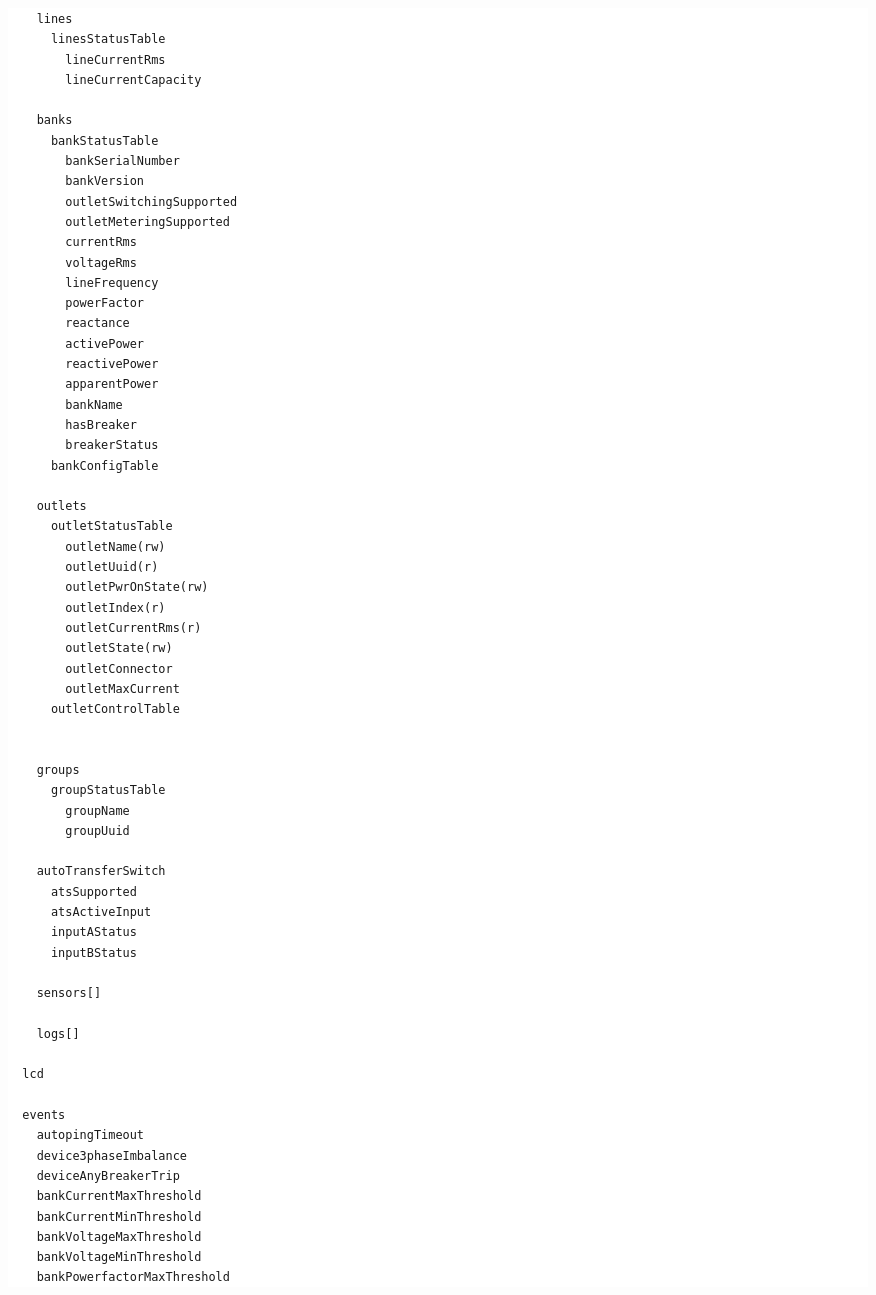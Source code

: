```
    lines
      linesStatusTable
        lineCurrentRms
        lineCurrentCapacity

    banks
      bankStatusTable
        bankSerialNumber
        bankVersion
        outletSwitchingSupported
        outletMeteringSupported
        currentRms
        voltageRms
        lineFrequency
        powerFactor
        reactance
        activePower
        reactivePower
        apparentPower
        bankName
        hasBreaker
        breakerStatus
      bankConfigTable

    outlets
      outletStatusTable
        outletName(rw)
        outletUuid(r)
        outletPwrOnState(rw)
        outletIndex(r)
        outletCurrentRms(r)
        outletState(rw)
        outletConnector
        outletMaxCurrent
      outletControlTable


    groups
      groupStatusTable
        groupName
        groupUuid
        
    autoTransferSwitch
      atsSupported
      atsActiveInput
      inputAStatus
      inputBStatus
    
    sensors[]

    logs[]

  lcd

  events
    autopingTimeout
    device3phaseImbalance
    deviceAnyBreakerTrip
    bankCurrentMaxThreshold
    bankCurrentMinThreshold
    bankVoltageMaxThreshold
    bankVoltageMinThreshold
    bankPowerfactorMaxThreshold
```